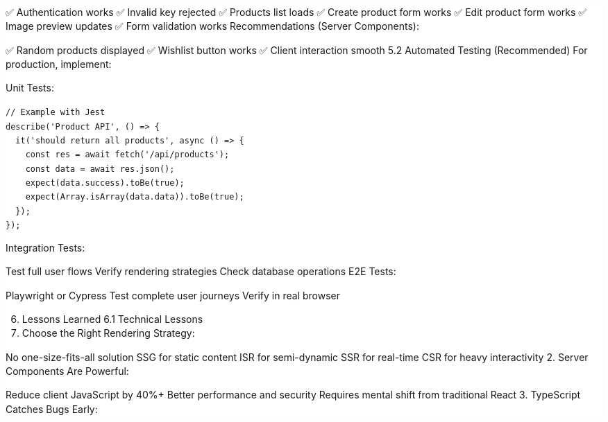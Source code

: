 ✅ Authentication works
✅ Invalid key rejected
✅ Products list loads
✅ Create product form works
✅ Edit product form works
✅ Image preview updates
✅ Form validation works
Recommendations (Server Components):

✅ Random products displayed
✅ Wishlist button works
✅ Client interaction smooth
5.2 Automated Testing (Recommended)
For production, implement:

Unit Tests:
```
// Example with Jest
describe('Product API', () => {
  it('should return all products', async () => {
    const res = await fetch('/api/products');
    const data = await res.json();
    expect(data.success).toBe(true);
    expect(Array.isArray(data.data)).toBe(true);
  });
});
```

Integration Tests:

Test full user flows
Verify rendering strategies
Check database operations
E2E Tests:

Playwright or Cypress
Test complete user journeys
Verify in real browser


6. Lessons Learned
6.1 Technical Lessons
1. Choose the Right Rendering Strategy:

No one-size-fits-all solution
SSG for static content
ISR for semi-dynamic
SSR for real-time
CSR for heavy interactivity
2. Server Components Are Powerful:

Reduce client JavaScript by 40%+
Better performance and security
Requires mental shift from traditional React
3. TypeScript Catches Bugs Early:
